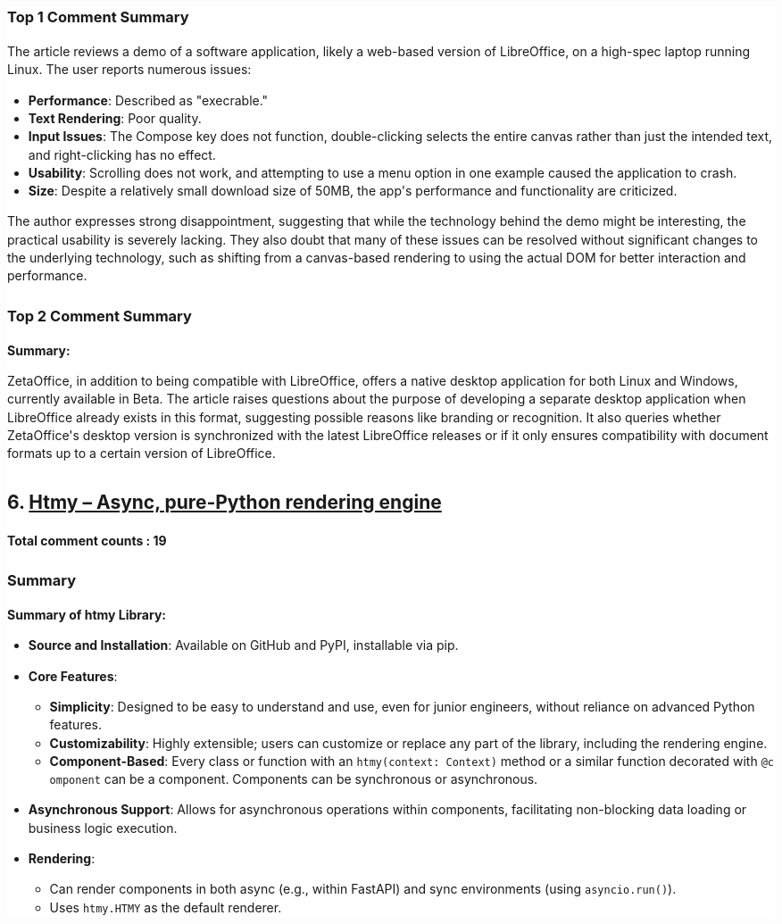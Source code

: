 ### Top 1 Comment Summary

 The article reviews a demo of a software application, likely a web-based version of LibreOffice, on a high-spec laptop running Linux. The user reports numerous issues:

- **Performance**: Described as "execrable."
- **Text Rendering**: Poor quality.
- **Input Issues**: The Compose key does not function, double-clicking selects the entire canvas rather than just the intended text, and right-clicking has no effect.
- **Usability**: Scrolling does not work, and attempting to use a menu option in one example caused the application to crash.
- **Size**: Despite a relatively small download size of 50MB, the app's performance and functionality are criticized.

The author expresses strong disappointment, suggesting that while the technology behind the demo might be interesting, the practical usability is severely lacking. They also doubt that many of these issues can be resolved without significant changes to the underlying technology, such as shifting from a canvas-based rendering to using the actual DOM for better interaction and performance.

### Top 2 Comment Summary

 **Summary:**

ZetaOffice, in addition to being compatible with LibreOffice, offers a native desktop application for both Linux and Windows, currently available in Beta. The article raises questions about the purpose of developing a separate desktop application when LibreOffice already exists in this format, suggesting possible reasons like branding or recognition. It also queries whether ZetaOffice's desktop version is synchronized with the latest LibreOffice releases or if it only ensures compatibility with document formats up to a certain version of LibreOffice.

## 6. [Htmy – Async, pure-Python rendering engine](https://news.ycombinator.com/item?id=42251919)

**Total comment counts : 19**

### Summary

 **Summary of htmy Library:**

- **Source and Installation**: Available on GitHub and PyPI, installable via pip.

- **Core Features**: 
  - **Simplicity**: Designed to be easy to understand and use, even for junior engineers, without reliance on advanced Python features.
  - **Customizability**: Highly extensible; users can customize or replace any part of the library, including the rendering engine.
  - **Component-Based**: Every class or function with an `htmy(context: Context)` method or a similar function decorated with `@component` can be a component. Components can be synchronous or asynchronous.

- **Asynchronous Support**: Allows for asynchronous operations within components, facilitating non-blocking data loading or business logic execution.

- **Rendering**: 
  - Can render components in both async (e.g., within FastAPI) and sync environments (using `asyncio.run()`).
  - Uses `htmy.HTMY` as the default renderer.
